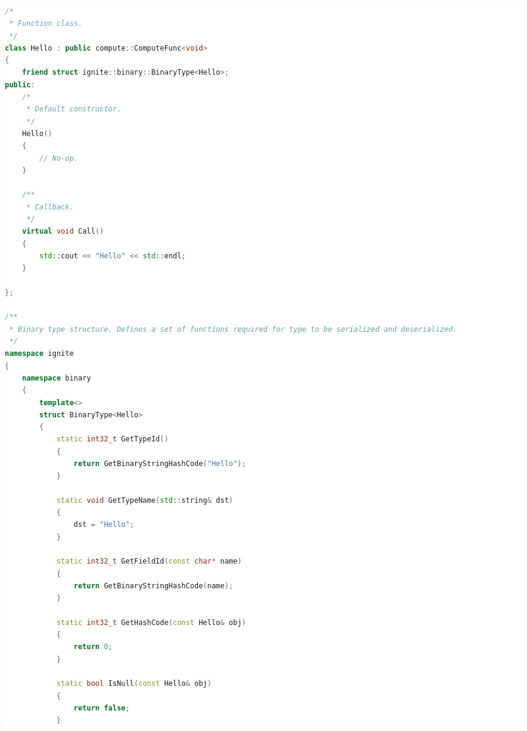 <Tab title="C++">

```cpp
/*
 * Function class.
 */
class Hello : public compute::ComputeFunc<void>
{
    friend struct ignite::binary::BinaryType<Hello>;
public:
    /*
     * Default constructor.
     */
    Hello()
    {
        // No-op.
    }

    /**
     * Callback.
     */
    virtual void Call()
    {
        std::cout << "Hello" << std::endl;
    }

};

/**
 * Binary type structure. Defines a set of functions required for type to be serialized and deserialized.
 */
namespace ignite
{
    namespace binary
    {
        template<>
        struct BinaryType<Hello>
        {
            static int32_t GetTypeId()
            {
                return GetBinaryStringHashCode("Hello");
            }

            static void GetTypeName(std::string& dst)
            {
                dst = "Hello";
            }

            static int32_t GetFieldId(const char* name)
            {
                return GetBinaryStringHashCode(name);
            }

            static int32_t GetHashCode(const Hello& obj)
            {
                return 0;
            }

            static bool IsNull(const Hello& obj)
            {
                return false;
            }

```